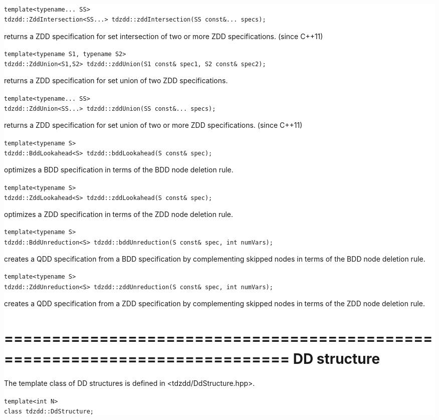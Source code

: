 ~~~~~~~~~~~~~~~~~~~~~~~~~~~~~~~~~~~~~~~~{.cpp}
template<typename... SS>
tdzdd::ZddIntersection<SS...> tdzdd::zddIntersection(SS const&... specs);
~~~~~~~~~~~~~~~~~~~~~~~~~~~~~~~~~~~~~~~~
returns a ZDD specification for set intersection of two or more ZDD specifications.
(since C++11)

~~~~~~~~~~~~~~~~~~~~~~~~~~~~~~~~~~~~~~~~{.cpp}
template<typename S1, typename S2>
tdzdd::ZddUnion<S1,S2> tdzdd::zddUnion(S1 const& spec1, S2 const& spec2);
~~~~~~~~~~~~~~~~~~~~~~~~~~~~~~~~~~~~~~~~
returns a ZDD specification for set union of two ZDD specifications.

~~~~~~~~~~~~~~~~~~~~~~~~~~~~~~~~~~~~~~~~{.cpp}
template<typename... SS>
tdzdd::ZddUnion<SS...> tdzdd::zddUnion(SS const&... specs);
~~~~~~~~~~~~~~~~~~~~~~~~~~~~~~~~~~~~~~~~
returns a ZDD specification for set union of two or more ZDD specifications.
(since C++11)

~~~~~~~~~~~~~~~~~~~~~~~~~~~~~~~~~~~~~~~~{.cpp}
template<typename S>
tdzdd::BddLookahead<S> tdzdd::bddLookahead(S const& spec);
~~~~~~~~~~~~~~~~~~~~~~~~~~~~~~~~~~~~~~~~
optimizes a BDD specification in terms of the BDD node deletion rule.

~~~~~~~~~~~~~~~~~~~~~~~~~~~~~~~~~~~~~~~~{.cpp}
template<typename S>
tdzdd::ZddLookahead<S> tdzdd::zddLookahead(S const& spec);
~~~~~~~~~~~~~~~~~~~~~~~~~~~~~~~~~~~~~~~~
optimizes a ZDD specification in terms of the ZDD node deletion rule.

~~~~~~~~~~~~~~~~~~~~~~~~~~~~~~~~~~~~~~~~{.cpp}
template<typename S>
tdzdd::BddUnreduction<S> tdzdd::bddUnreduction(S const& spec, int numVars);
~~~~~~~~~~~~~~~~~~~~~~~~~~~~~~~~~~~~~~~~
creates a QDD specification from a BDD specification by complementing
skipped nodes in terms of the BDD node deletion rule.

~~~~~~~~~~~~~~~~~~~~~~~~~~~~~~~~~~~~~~~~{.cpp}
template<typename S>
tdzdd::ZddUnreduction<S> tdzdd::zddUnreduction(S const& spec, int numVars);
~~~~~~~~~~~~~~~~~~~~~~~~~~~~~~~~~~~~~~~~
creates a QDD specification from a ZDD specification by complementing
skipped nodes in terms of the ZDD node deletion rule.


===========================================================================
<a name="dd-structure"></a>
DD structure
===========================================================================

The template class of DD structures is defined in <tdzdd/DdStructure.hpp>.

~~~~~~~~~~~~~~~~~~~~~~~~~~~~~~~~~~~~~~~~{.cpp}
template<int N>
class tdzdd::DdStructure;
~~~~~~~~~~~~~~~~~~~~~~~~~~~~~~~~~~~~~~~~
